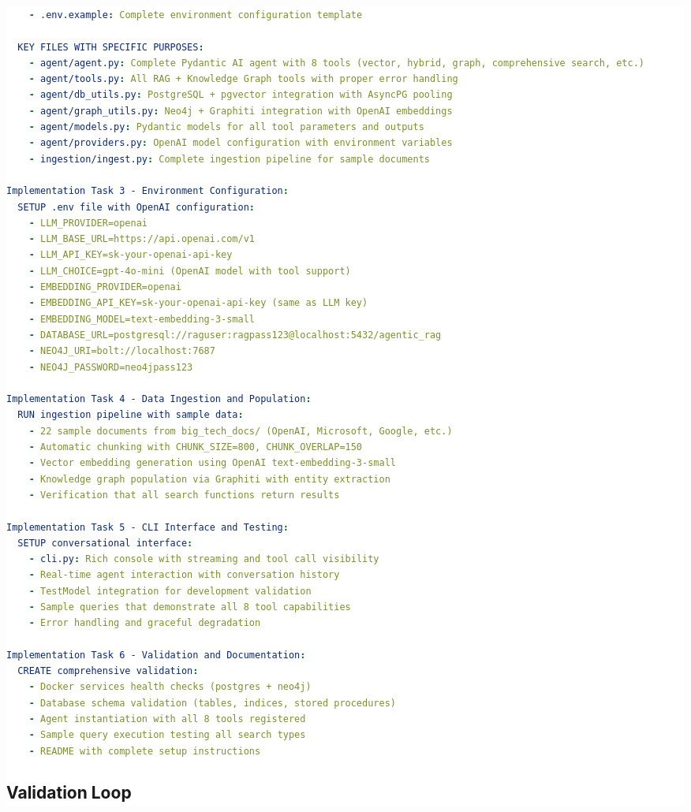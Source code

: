 ```yaml
    - .env.example: Complete environment configuration template
  
  KEY FILES WITH SPECIFIC PURPOSES:
    - agent/agent.py: Complete Pydantic AI agent with 8 tools (vector, hybrid, graph, comprehensive search, etc.)
    - agent/tools.py: All RAG + Knowledge Graph tools with proper error handling
    - agent/db_utils.py: PostgreSQL + pgvector integration with AsyncPG pooling
    - agent/graph_utils.py: Neo4j + Graphiti integration with OpenAI embeddings
    - agent/models.py: Pydantic models for all tool parameters and outputs
    - agent/providers.py: OpenAI model configuration with environment variables
    - ingestion/ingest.py: Complete ingestion pipeline for sample documents

Implementation Task 3 - Environment Configuration:
  SETUP .env file with OpenAI configuration:
    - LLM_PROVIDER=openai
    - LLM_BASE_URL=https://api.openai.com/v1
    - LLM_API_KEY=sk-your-openai-api-key
    - LLM_CHOICE=gpt-4o-mini (OpenAI model with tool support)
    - EMBEDDING_PROVIDER=openai  
    - EMBEDDING_API_KEY=sk-your-openai-api-key (same as LLM key)
    - EMBEDDING_MODEL=text-embedding-3-small
    - DATABASE_URL=postgresql://raguser:ragpass123@localhost:5432/agentic_rag
    - NEO4J_URI=bolt://localhost:7687
    - NEO4J_PASSWORD=neo4jpass123

Implementation Task 4 - Data Ingestion and Population:
  RUN ingestion pipeline with sample data:
    - 22 sample documents from big_tech_docs/ (OpenAI, Microsoft, Google, etc.)
    - Automatic chunking with CHUNK_SIZE=800, CHUNK_OVERLAP=150
    - Vector embedding generation using OpenAI text-embedding-3-small
    - Knowledge graph population via Graphiti with entity extraction
    - Verification that all search functions return results

Implementation Task 5 - CLI Interface and Testing:
  SETUP conversational interface:
    - cli.py: Rich console with streaming and tool call visibility
    - Real-time agent interaction with conversation history
    - TestModel integration for development validation
    - Sample queries that demonstrate all 8 tool capabilities
    - Error handling and graceful degradation

Implementation Task 6 - Validation and Documentation:
  CREATE comprehensive validation:
    - Docker services health checks (postgres + neo4j)
    - Database schema validation (tables, indices, stored procedures)
    - Agent instantiation with all 8 tools registered
    - Sample query execution testing all search types
    - README with complete setup instructions
```

## Validation Loop

